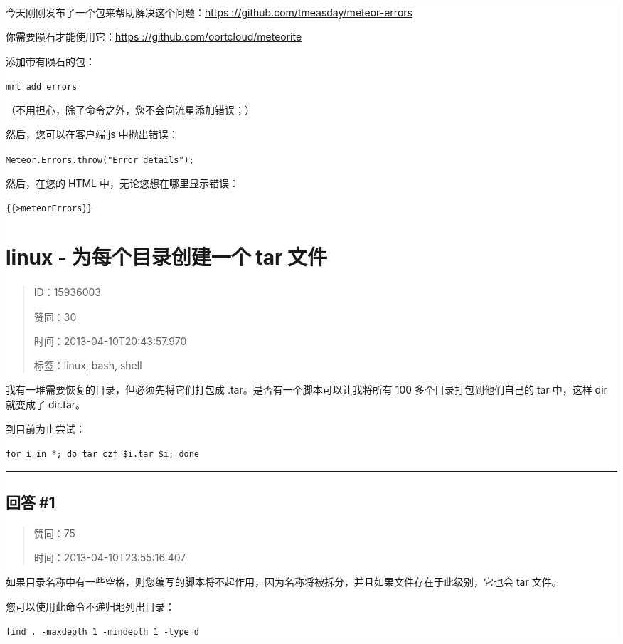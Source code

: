 今天刚刚发布了一个包来帮助解决这个问题：[https ://github.com/tmeasday/meteor-errors](https://github.com/tmeasday/meteor-errors)

你需要陨石才能使用它：[https ://github.com/oortcloud/meteorite](https://github.com/oortcloud/meteorite)

添加带有陨石的包：

```
mrt add errors 
```

（不用担心，除了命令之外，您不会向流星添加错误；）

然后，您可以在客户端 js 中抛出错误：

```
Meteor.Errors.throw("Error details"); 
```

然后，在您的 HTML 中，无论您想在哪里显示错误：

```
{{>meteorErrors}} 
```

# linux - 为每个目录创建一个 tar 文件

> ID：15936003
> 
> 赞同：30
> 
> 时间：2013-04-10T20:43:57.970
> 
> 标签：linux, bash, shell

我有一堆需要恢复的目录，但必须先将它们打包成 .tar。是否有一个脚本可以让我将所有 100 多个目录打包到他们自己的 tar 中，这样 dir 就变成了 dir.tar。

到目前为止尝试：

```
for i in *; do tar czf $i.tar $i; done 
```

* * *

## 回答 #1

> 赞同：75
> 
> 时间：2013-04-10T23:55:16.407

如果目录名称中有一些空格，则您编写的脚本将不起作用，因为名称将被拆分，并且如果文件存在于此级别，它也会 tar 文件。

您可以使用此命令不递归地列出目录：

```
find . -maxdepth 1 -mindepth 1 -type d 
```
